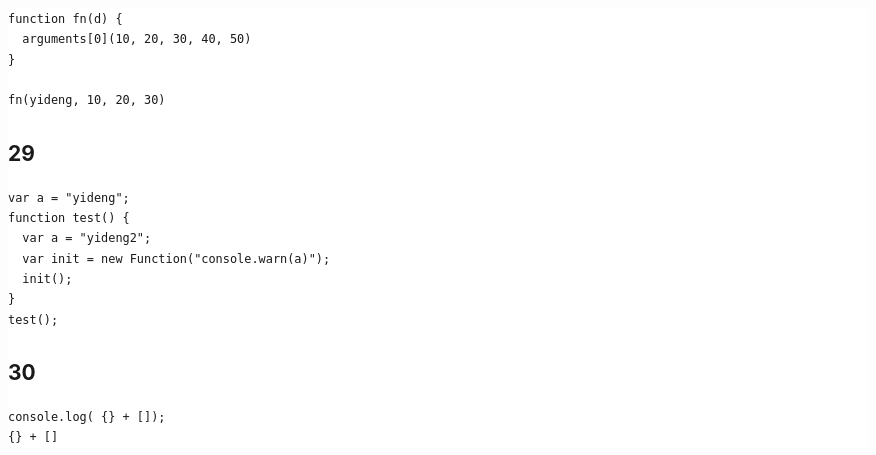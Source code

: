     function fn(d) {
      arguments[0](10, 20, 30, 40, 50)
    }

    fn(yideng, 10, 20, 30)

## 29
    var a = "yideng";
    function test() {
      var a = "yideng2";
      var init = new Function("console.warn(a)");
      init();
    }
    test();

## 30
    console.log( {} + []);
    {} + []